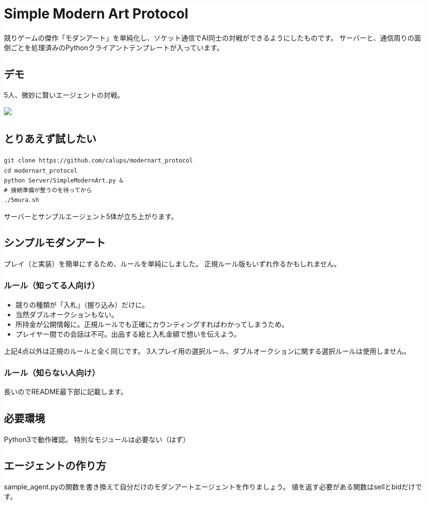 Simple Modern Art Protocol
====

競りゲームの傑作「モダンアート」を単純化し、ソケット通信でAI同士の対戦ができるようにしたものです。
サーバーと、通信周りの面倒ごとを処理済みのPythonクライアントテンプレートが入っています。

## デモ

5人、微妙に賢いエージェントの対戦。

<img src="/image/modern.gif?raw=true">

## とりあえず試したい

    git clone https://github.com/calups/modernart_protocol
    cd modernart_protocol
    python Server/SimpleModernArt.py &
    # 接続準備が整うのを待ってから
    ./5mura.sh

サーバーとサンプルエージェント5体が立ち上がります。

## シンプルモダンアート

プレイ（と実装）を簡単にするため、ルールを単純にしました。
正規ルール版もいずれ作るかもしれません。

### ルール（知ってる人向け）

- 競りの種類が「入札」（握り込み）だけに。
- 当然ダブルオークションもない。
- 所持金が公開情報に。正規ルールでも正確にカウンティングすればわかってしまうため。
- プレイヤー間での会話は不可。出品する絵と入札金額で想いを伝えよう。

上記4点以外は正規のルールと全く同じです。
3人プレイ用の選択ルール、ダブルオークションに関する選択ルールは使用しません。

### ルール（知らない人向け）

長いのでREADME最下部に記載します。

## 必要環境

Python3で動作確認。
特別なモジュールは必要ない（はず）

## エージェントの作り方

sample_agent.pyの関数を書き換えて自分だけのモダンアートエージェントを作りましょう。
値を返す必要がある関数はsellとbidだけです。
